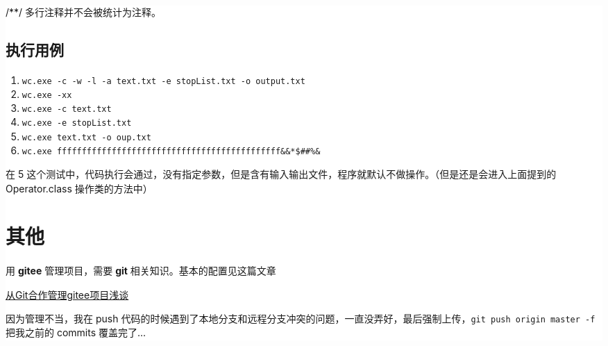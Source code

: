 /**/ 多行注释并不会被统计为注释。

## 执行用例

1. `wc.exe -c -w -l -a text.txt -e stopList.txt -o output.txt`
2. `wc.exe -xx`
3. `wc.exe -c text.txt`
4. `wc.exe -e stopList.txt`
5. `wc.exe text.txt -o oup.txt`
6. `wc.exe fffffffffffffffffffffffffffffffffffffffffffff&&*$##%&`

在 5 这个测试中，代码执行会通过，没有指定参数，但是含有输入输出文件，程序就默认不做操作。（但是还是会进入上面提到的 Operator.class 操作类的方法中）

# 其他

用 **gitee** 管理项目，需要 **git** 相关知识。基本的配置见这篇文章

[从Git合作管理gitee项目浅谈](https://hqweay.cn/2018/02/01/git/)

因为管理不当，我在 push 代码的时候遇到了本地分支和远程分支冲突的问题，一直没弄好，最后强制上传，`git push origin master -f` 把我之前的 commits 覆盖完了...